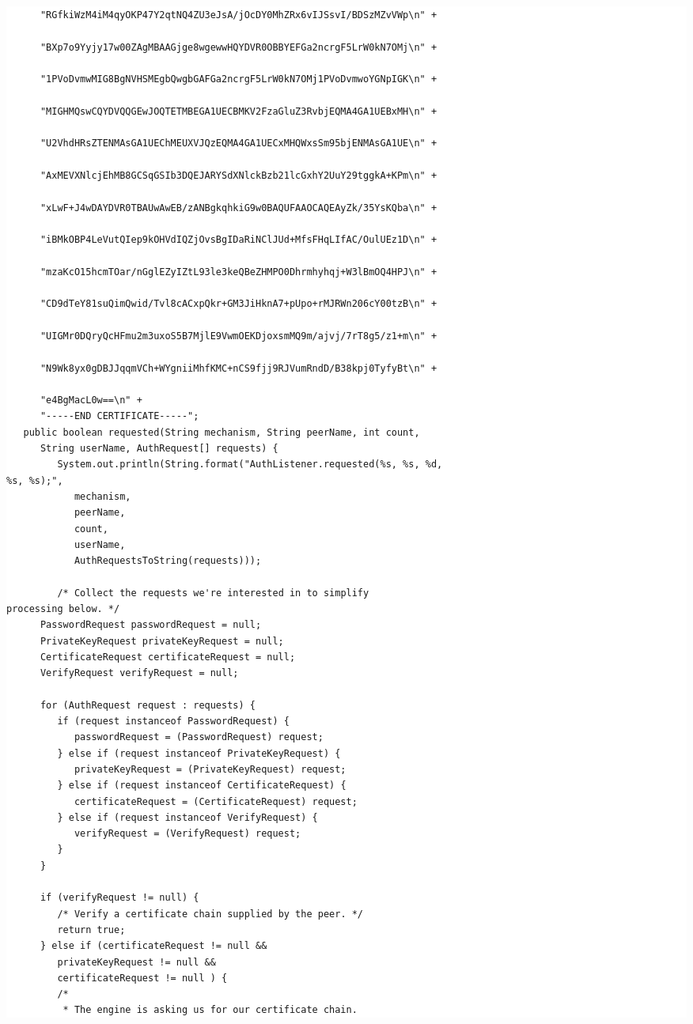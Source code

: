 ```
      "RGfkiWzM4iM4qyOKP47Y2qtNQ4ZU3eJsA/jOcDY0MhZRx6vIJSsvI/BDSzMZvVWp\n" +

      "BXp7o9Yyjy17w00ZAgMBAAGjge8wgewwHQYDVR0OBBYEFGa2ncrgF5LrW0kN7OMj\n" +

      "1PVoDvmwMIG8BgNVHSMEgbQwgbGAFGa2ncrgF5LrW0kN7OMj1PVoDvmwoYGNpIGK\n" +

      "MIGHMQswCQYDVQQGEwJOQTETMBEGA1UECBMKV2FzaGluZ3RvbjEQMA4GA1UEBxMH\n" +

      "U2VhdHRsZTENMAsGA1UEChMEUXVJQzEQMA4GA1UECxMHQWxsSm95bjENMAsGA1UE\n" +

      "AxMEVXNlcjEhMB8GCSqGSIb3DQEJARYSdXNlckBzb21lcGxhY2UuY29tggkA+KPm\n" +

      "xLwF+J4wDAYDVR0TBAUwAwEB/zANBgkqhkiG9w0BAQUFAAOCAQEAyZk/35YsKQba\n" +

      "iBMkOBP4LeVutQIep9kOHVdIQZjOvsBgIDaRiNClJUd+MfsFHqLIfAC/OulUEz1D\n" +

      "mzaKcO15hcmTOar/nGglEZyIZtL93le3keQBeZHMPO0Dhrmhyhqj+W3lBmOQ4HPJ\n" +

      "CD9dTeY81suQimQwid/Tvl8cACxpQkr+GM3JiHknA7+pUpo+rMJRWn206cY00tzB\n" +

      "UIGMr0DQryQcHFmu2m3uxoS5B7MjlE9VwmOEKDjoxsmMQ9m/ajvj/7rT8g5/z1+m\n" +
 
      "N9Wk8yx0gDBJJqqmVCh+WYgniiMhfKMC+nCS9fjj9RJVumRndD/B38kpj0TyfyBt\n" +

      "e4BgMacL0w==\n" +
      "-----END CERTIFICATE-----";
   public boolean requested(String mechanism, String peerName, int count, 
      String userName, AuthRequest[] requests) {
         System.out.println(String.format("AuthListener.requested(%s, %s, %d,
%s, %s);",
            mechanism, 
            peerName, 
            count, 
            userName,
            AuthRequestsToString(requests)));

         /* Collect the requests we're interested in to simplify 
processing below. */
      PasswordRequest passwordRequest = null; 
      PrivateKeyRequest privateKeyRequest = null; 
      CertificateRequest certificateRequest = null; 
      VerifyRequest verifyRequest = null;

      for (AuthRequest request : requests) {
         if (request instanceof PasswordRequest) {
            passwordRequest = (PasswordRequest) request;
         } else if (request instanceof PrivateKeyRequest) {
            privateKeyRequest = (PrivateKeyRequest) request;
         } else if (request instanceof CertificateRequest) {
            certificateRequest = (CertificateRequest) request;
         } else if (request instanceof VerifyRequest) {
            verifyRequest = (VerifyRequest) request;
         }
      }

      if (verifyRequest != null) {
         /* Verify a certificate chain supplied by the peer. */
         return true;
      } else if (certificateRequest != null && 
         privateKeyRequest != null && 
         certificateRequest != null ) {
         /*
          * The engine is asking us for our certificate chain.
```
